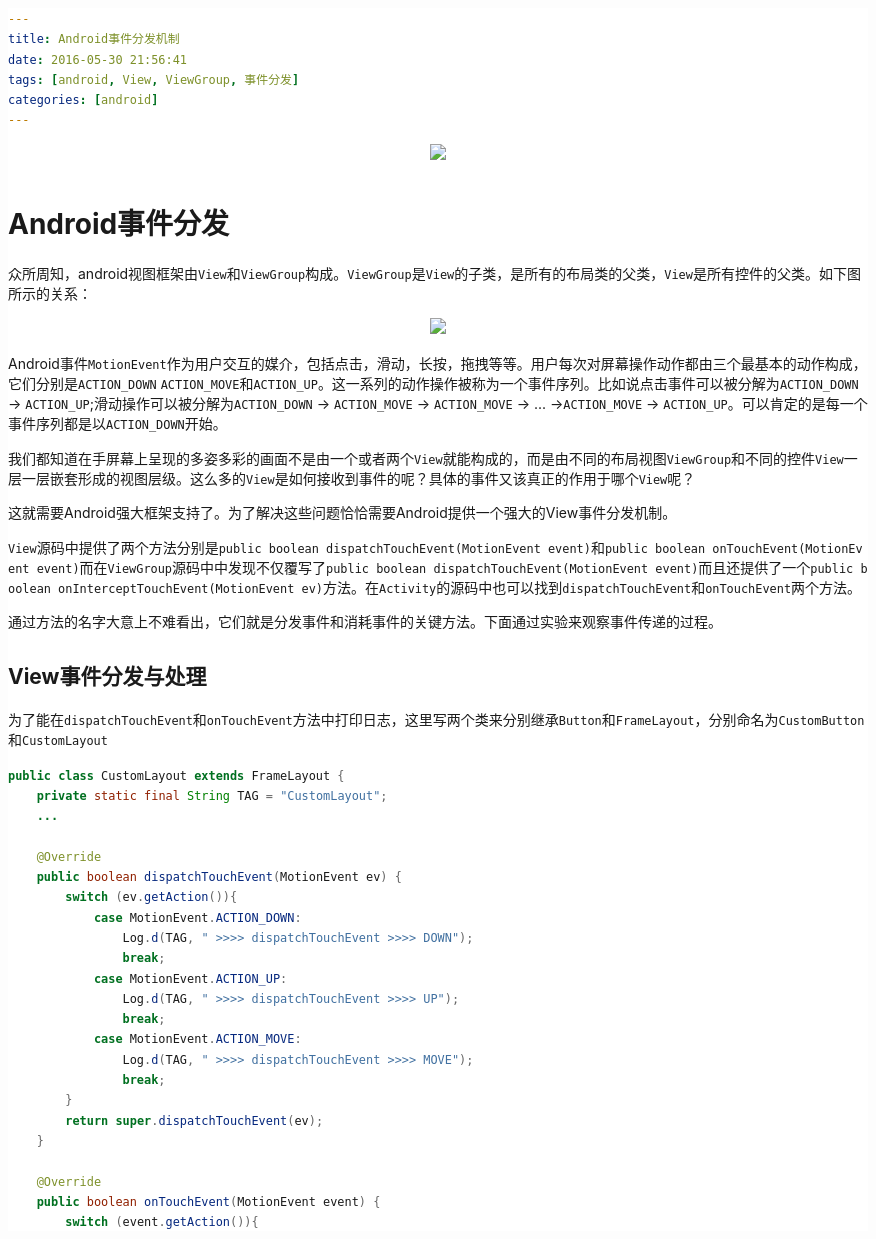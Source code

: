 ```yaml
---
title: Android事件分发机制
date: 2016-05-30 21:56:41
tags: [android, View, ViewGroup, 事件分发]
categories: [android]
---
```

<p style="text-align: center;">
    <img src="http://icedcap.github.io/pic/event_dispatch_header.jpg">
</p>

# Android事件分发
众所周知，android视图框架由`View`和`ViewGroup`构成。`ViewGroup`是`View`的子类，是所有的布局类的父类，`View`是所有控件的父类。如下图所示的关系：


<p style="text-align: center;">
<img src="pic/view&viewgroup.jpg">
</p>

Android事件`MotionEvent`作为用户交互的媒介，包括点击，滑动，长按，拖拽等等。用户每次对屏幕操作动作都由三个最基本的动作构成，它们分别是`ACTION_DOWN` `ACTION_MOVE`和`ACTION_UP`。这一系列的动作操作被称为一个事件序列。比如说点击事件可以被分解为`ACTION_DOWN` -> `ACTION_UP`;滑动操作可以被分解为`ACTION_DOWN` -> `ACTION_MOVE` -> `ACTION_MOVE` -> ... ->`ACTION_MOVE` -> `ACTION_UP`。可以肯定的是每一个事件序列都是以`ACTION_DOWN`开始。

我们都知道在手屏幕上呈现的多姿多彩的画面不是由一个或者两个`View`就能构成的，而是由不同的布局视图`ViewGroup`和不同的控件`View`一层一层嵌套形成的视图层级。这么多的`View`是如何接收到事件的呢？具体的事件又该真正的作用于哪个`View`呢？

这就需要Android强大框架支持了。为了解决这些问题恰恰需要Android提供一个强大的View事件分发机制。

`View`源码中提供了两个方法分别是`public boolean dispatchTouchEvent(MotionEvent event)`和`public boolean onTouchEvent(MotionEvent event)`而在`ViewGroup`源码中中发现不仅覆写了`public boolean dispatchTouchEvent(MotionEvent event)`而且还提供了一个`public boolean onInterceptTouchEvent(MotionEvent ev)`方法。在`Activity`的源码中也可以找到`dispatchTouchEvent`和`onTouchEvent`两个方法。

通过方法的名字大意上不难看出，它们就是分发事件和消耗事件的关键方法。下面通过实验来观察事件传递的过程。

## View事件分发与处理
为了能在`dispatchTouchEvent`和`onTouchEvent`方法中打印日志，这里写两个类来分别继承`Button`和`FrameLayout`，分别命名为`CustomButton`和`CustomLayout`
```java
public class CustomLayout extends FrameLayout {
    private static final String TAG = "CustomLayout";
    ...

    @Override
    public boolean dispatchTouchEvent(MotionEvent ev) {
        switch (ev.getAction()){
            case MotionEvent.ACTION_DOWN:
                Log.d(TAG, " >>>> dispatchTouchEvent >>>> DOWN");
                break;
            case MotionEvent.ACTION_UP:
                Log.d(TAG, " >>>> dispatchTouchEvent >>>> UP");
                break;
            case MotionEvent.ACTION_MOVE:
                Log.d(TAG, " >>>> dispatchTouchEvent >>>> MOVE");
                break;
        }
        return super.dispatchTouchEvent(ev);
    }

    @Override
    public boolean onTouchEvent(MotionEvent event) {
        switch (event.getAction()){
```